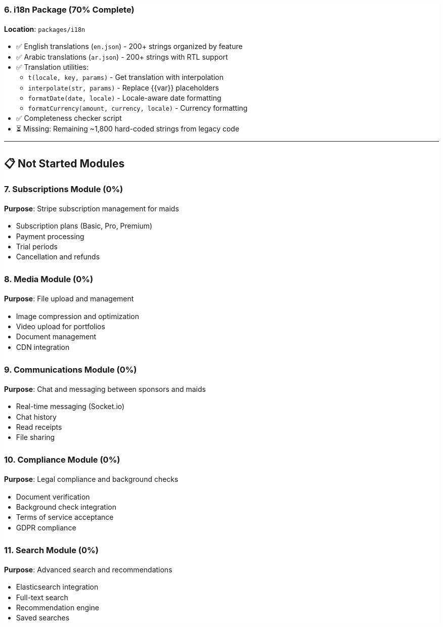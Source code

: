 
### 6. i18n Package (70% Complete)
**Location**: `packages/i18n`

- ✅ English translations (`en.json`) - 200+ strings organized by feature
- ✅ Arabic translations (`ar.json`) - 200+ strings with RTL support
- ✅ Translation utilities:
  - `t(locale, key, params)` - Get translation with interpolation
  - `interpolate(str, params)` - Replace {{var}} placeholders
  - `formatDate(date, locale)` - Locale-aware date formatting
  - `formatCurrency(amount, currency, locale)` - Currency formatting
- ✅ Completeness checker script
- ⏳ Missing: Remaining ~1,800 hard-coded strings from legacy code

---

## 📋 Not Started Modules

### 7. Subscriptions Module (0%)
**Purpose**: Stripe subscription management for maids
- Subscription plans (Basic, Pro, Premium)
- Payment processing
- Trial periods
- Cancellation and refunds

### 8. Media Module (0%)
**Purpose**: File upload and management
- Image compression and optimization
- Video upload for portfolios
- Document management
- CDN integration

### 9. Communications Module (0%)
**Purpose**: Chat and messaging between sponsors and maids
- Real-time messaging (Socket.io)
- Chat history
- Read receipts
- File sharing

### 10. Compliance Module (0%)
**Purpose**: Legal compliance and background checks
- Document verification
- Background check integration
- Terms of service acceptance
- GDPR compliance

### 11. Search Module (0%)
**Purpose**: Advanced search and recommendations
- Elasticsearch integration
- Full-text search
- Recommendation engine
- Saved searches
